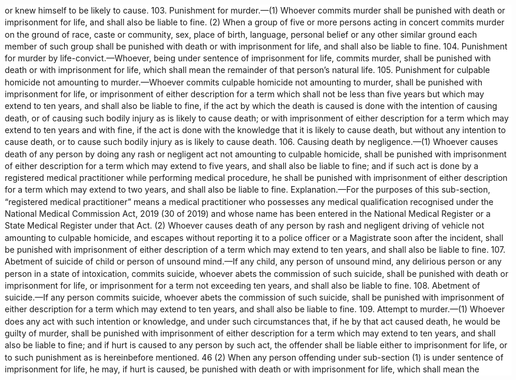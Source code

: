 or knew himself to be likely to cause.
103. Punishment for murder.—(1) Whoever commits murder shall be punished with death or
imprisonment for life, and shall also be liable to fine.
(2) When a group of five or more persons acting in concert commits murder on the ground of race,
caste or community, sex, place of birth, language, personal belief or any other similar ground each
member of such group shall be punished with death or with imprisonment for life, and shall also be liable
to fine.
104. Punishment for murder by life-convict.—Whoever, being under sentence of imprisonment for
life, commits murder, shall be punished with death or with imprisonment for life, which shall mean the
remainder of that person’s natural life.
105. Punishment for culpable homicide not amounting to murder.—Whoever commits culpable
homicide not amounting to murder, shall be punished with imprisonment for life, or imprisonment of
either description for a term which shall not be less than five years but which may extend to ten years,
and shall also be liable to fine, if the act by which the death is caused is done with the intention of
causing death, or of causing such bodily injury as is likely to cause death; or with imprisonment of either
description for a term which may extend to ten years and with fine, if the act is done with the knowledge
that it is likely to cause death, but without any intention to cause death, or to cause such bodily injury as
is likely to cause death.
106. Causing death by negligence.—(1) Whoever causes death of any person by doing any rash or
negligent act not amounting to culpable homicide, shall be punished with imprisonment of either
description for a term which may extend to five years, and shall also be liable to fine; and if such act is
done by a registered medical practitioner while performing medical procedure, he shall be punished with
imprisonment of either description for a term which may extend to two years, and shall also be liable to
fine.
Explanation.—For the purposes of this sub-section, “registered medical practitioner” means a
medical practitioner who possesses any medical qualification recognised under the National Medical
Commission Act, 2019 (30 of 2019) and whose name has been entered in the National Medical Register
or a State Medical Register under that Act.
(2) Whoever causes death of any person by rash and negligent driving of vehicle not amounting to
culpable homicide, and escapes without reporting it to a police officer or a Magistrate soon after the
incident, shall be punished with imprisonment of either description of a term which may extend to ten
years, and shall also be liable to fine.
107. Abetment of suicide of child or person of unsound mind.—If any child, any person of
unsound mind, any delirious person or any person in a state of intoxication, commits suicide, whoever
abets the commission of such suicide, shall be punished with death or imprisonment for life, or
imprisonment for a term not exceeding ten years, and shall also be liable to fine.
108. Abetment of suicide.—If any person commits suicide, whoever abets the commission of such
suicide, shall be punished with imprisonment of either description for a term which may extend to ten
years, and shall also be liable to fine.
109. Attempt to murder.—(1) Whoever does any act with such intention or knowledge, and under
such circumstances that, if he by that act caused death, he would be guilty of murder, shall be punished
with imprisonment of either description for a term which may extend to ten years, and shall also be liable
to fine; and if hurt is caused to any person by such act, the offender shall be liable either to imprisonment
for life, or to such punishment as is hereinbefore mentioned.
46
(2) When any person offending under sub-section (1) is under sentence of imprisonment for life, he
may, if hurt is caused, be punished with death or with imprisonment for life, which shall mean the